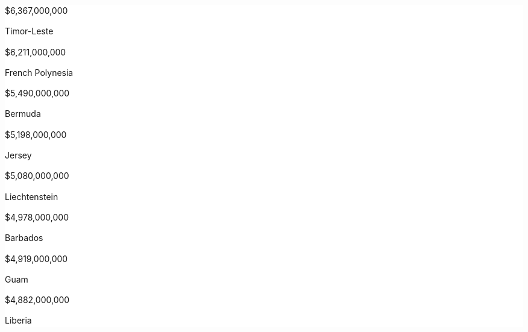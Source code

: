 
$6,367,000,000






Timor-Leste


$6,211,000,000






French Polynesia


$5,490,000,000






Bermuda


$5,198,000,000






Jersey


$5,080,000,000






Liechtenstein


$4,978,000,000






Barbados


$4,919,000,000






Guam


$4,882,000,000






Liberia
